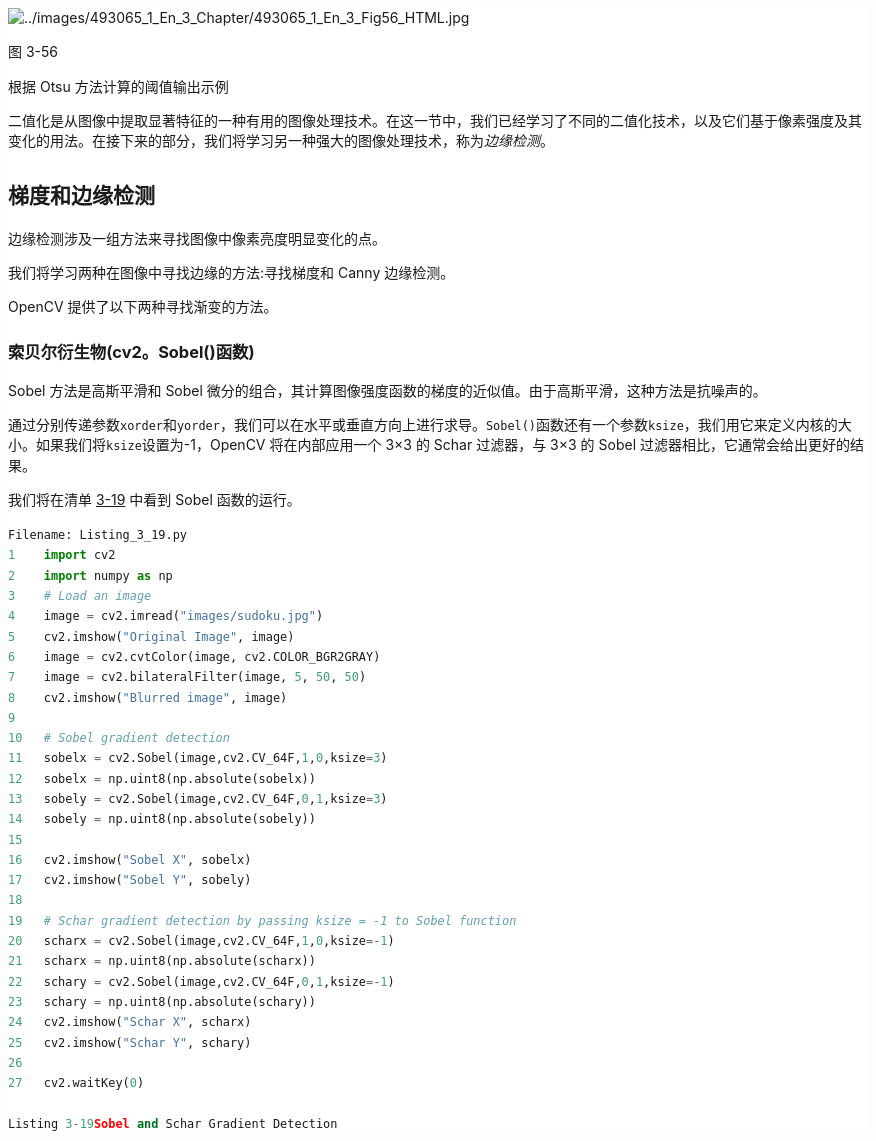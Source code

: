 ![../images/493065_1_En_3_Chapter/493065_1_En_3_Fig56_HTML.jpg](../images/493065_1_En_3_Chapter/493065_1_En_3_Fig56_HTML.jpg)

图 3-56

根据 Otsu 方法计算的阈值输出示例

二值化是从图像中提取显著特征的一种有用的图像处理技术。在这一节中，我们已经学习了不同的二值化技术，以及它们基于像素强度及其变化的用法。在接下来的部分，我们将学习另一种强大的图像处理技术，称为*边缘检测*。

## 梯度和边缘检测

边缘检测涉及一组方法来寻找图像中像素亮度明显变化的点。

我们将学习两种在图像中寻找边缘的方法:寻找梯度和 Canny 边缘检测。

OpenCV 提供了以下两种寻找渐变的方法。

### 索贝尔衍生物(cv2。Sobel()函数)

Sobel 方法是高斯平滑和 Sobel 微分的组合，其计算图像强度函数的梯度的近似值。由于高斯平滑，这种方法是抗噪声的。

通过分别传递参数`xorder`和`yorder`，我们可以在水平或垂直方向上进行求导。`Sobel()`函数还有一个参数`ksize`，我们用它来定义内核的大小。如果我们将`ksize`设置为-1，OpenCV 将在内部应用一个 3×3 的 Schar 过滤器，与 3×3 的 Sobel 过滤器相比，它通常会给出更好的结果。

我们将在清单 [3-19](#PC20) 中看到 Sobel 函数的运行。

```py
Filename: Listing_3_19.py
1    import cv2
2    import numpy as np
3    # Load an image
4    image = cv2.imread("images/sudoku.jpg")
5    cv2.imshow("Original Image", image)
6    image = cv2.cvtColor(image, cv2.COLOR_BGR2GRAY)
7    image = cv2.bilateralFilter(image, 5, 50, 50)
8    cv2.imshow("Blurred image", image)
9
10   # Sobel gradient detection
11   sobelx = cv2.Sobel(image,cv2.CV_64F,1,0,ksize=3)
12   sobelx = np.uint8(np.absolute(sobelx))
13   sobely = cv2.Sobel(image,cv2.CV_64F,0,1,ksize=3)
14   sobely = np.uint8(np.absolute(sobely))
15
16   cv2.imshow("Sobel X", sobelx)
17   cv2.imshow("Sobel Y", sobely)
18
19   # Schar gradient detection by passing ksize = -1 to Sobel function
20   scharx = cv2.Sobel(image,cv2.CV_64F,1,0,ksize=-1)
21   scharx = np.uint8(np.absolute(scharx))
22   schary = cv2.Sobel(image,cv2.CV_64F,0,1,ksize=-1)
23   schary = np.uint8(np.absolute(schary))
24   cv2.imshow("Schar X", scharx)
25   cv2.imshow("Schar Y", schary)
26
27   cv2.waitKey(0)

Listing 3-19Sobel and Schar Gradient Detection

```
